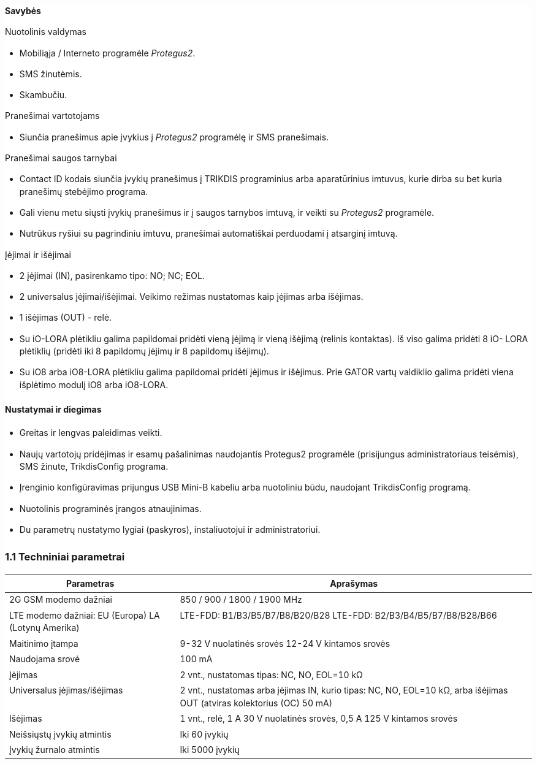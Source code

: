 **Savybės**

Nuotolinis valdymas

- Mobiliąja / Interneto programėle *Protegus2*.

- SMS žinutėmis.

- Skambučiu.

Pranešimai vartotojams

- Siunčia pranešimus apie įvykius į *Protegus2* programėlę ir SMS pranešimais.

Pranešimai saugos tarnybai

- Contact ID kodais siunčia įvykių pranešimus į TRIKDIS programinius arba aparatūrinius imtuvus, kurie dirba su bet kuria pranešimų stebėjimo programa.

- Gali vienu metu siųsti įvykių pranešimus ir į saugos tarnybos imtuvą, ir veikti su *Protegus2* programėle.

- Nutrūkus ryšiui su pagrindiniu imtuvu, pranešimai automatiškai perduodami į atsarginį imtuvą.

Įėjimai ir išėjimai

- 2 įėjimai (IN), pasirenkamo tipo: NO; NC; EOL.


- 2 universalus įėjimai/išėjimai. Veikimo režimas nustatomas kaip įėjimas arba išėjimas.

- 1 išėjimas (OUT) - relė.

- Su iO-LORA plėtikliu galima papildomai pridėti vieną įėjimą ir vieną išėjimą (relinis kontaktas). Iš viso galima pridėti 8 iO- LORA plėtiklių (pridėti iki 8 papildomų įėjimų ir 8 papildomų išėjimų).

- Su iO8 arba iO8-LORA plėtikliu galima papildomai pridėti įėjimus ir išėjimus. Prie GATOR vartų valdiklio galima pridėti viena išplėtimo modulį iO8 arba iO8-LORA.

#### Nustatymai ir diegimas

- Greitas ir lengvas paleidimas veikti.

- Naujų vartotojų pridėjimas ir esamų pašalinimas naudojantis Protegus2 programėle (prisijungus administratoriaus teisėmis), SMS žinute, TrikdisConfig programa.

- Įrenginio konfigūravimas prijungus USB Mini-B kabeliu arba nuotoliniu būdu, naudojant TrikdisConfig programą.

- Nuotolinis programinės įrangos atnaujinimas.

- Du parametrų nustatymo lygiai (paskyros), instaliuotojui ir administratoriui.

### 1.1 Techniniai parametrai 

| Parametras | Aprašymas |
|------------|-----------|
| 2G GSM modemo dažniai | 850 /​ 900 /​ 1800 /​ 1900 MHz |
| LTE modemo dažniai: EU (Europa) LA (Lotynų Amerika) | LTE-FDD: B1/​B3/​B5/​B7/​B8/​B20/​B28 LTE-FDD: B2/​B3/​B4/​B5/​B7/​B8/​B28/​B66 |
| Maitinimo įtampa | 9-32 V nuolatinės srovės 12-24 V kintamos srovės |
| Naudojama srovė | 100 mA |
| Įėjimas | 2 vnt., nustatomas tipas: NC, NO, EOL=10 kΩ |
| Universalus įėjimas/​išėjimas | 2 vnt., nustatomas arba įėjimas IN, kurio tipas: NC, NO, EOL=10 kΩ, arba išėjimas OUT (atviras kolektorius (OC) 50 mA) |
| Išėjimas | 1 vnt., relė, 1 A 30 V nuolatinės srovės, 0,5 A 125 V kintamos srovės |
| Neišsiųstų įvykių atmintis | Iki 60 įvykių |
| Įvykių žurnalo atmintis | Iki 5000 įvykių |